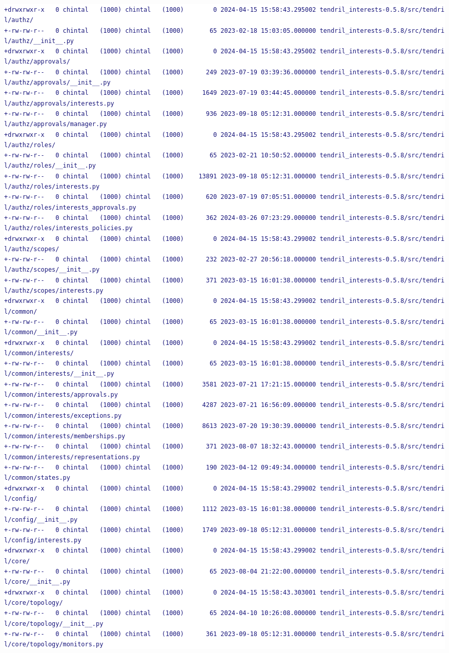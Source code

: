 ```diff
+drwxrwxr-x   0 chintal   (1000) chintal   (1000)        0 2024-04-15 15:58:43.295002 tendril_interests-0.5.8/src/tendril/authz/
+-rw-rw-r--   0 chintal   (1000) chintal   (1000)       65 2023-02-18 15:03:05.000000 tendril_interests-0.5.8/src/tendril/authz/__init__.py
+drwxrwxr-x   0 chintal   (1000) chintal   (1000)        0 2024-04-15 15:58:43.295002 tendril_interests-0.5.8/src/tendril/authz/approvals/
+-rw-rw-r--   0 chintal   (1000) chintal   (1000)      249 2023-07-19 03:39:36.000000 tendril_interests-0.5.8/src/tendril/authz/approvals/__init__.py
+-rw-rw-r--   0 chintal   (1000) chintal   (1000)     1649 2023-07-19 03:44:45.000000 tendril_interests-0.5.8/src/tendril/authz/approvals/interests.py
+-rw-rw-r--   0 chintal   (1000) chintal   (1000)      936 2023-09-18 05:12:31.000000 tendril_interests-0.5.8/src/tendril/authz/approvals/manager.py
+drwxrwxr-x   0 chintal   (1000) chintal   (1000)        0 2024-04-15 15:58:43.295002 tendril_interests-0.5.8/src/tendril/authz/roles/
+-rw-rw-r--   0 chintal   (1000) chintal   (1000)       65 2023-02-21 10:50:52.000000 tendril_interests-0.5.8/src/tendril/authz/roles/__init__.py
+-rw-rw-r--   0 chintal   (1000) chintal   (1000)    13891 2023-09-18 05:12:31.000000 tendril_interests-0.5.8/src/tendril/authz/roles/interests.py
+-rw-rw-r--   0 chintal   (1000) chintal   (1000)      620 2023-07-19 07:05:51.000000 tendril_interests-0.5.8/src/tendril/authz/roles/interests_approvals.py
+-rw-rw-r--   0 chintal   (1000) chintal   (1000)      362 2024-03-26 07:23:29.000000 tendril_interests-0.5.8/src/tendril/authz/roles/interests_policies.py
+drwxrwxr-x   0 chintal   (1000) chintal   (1000)        0 2024-04-15 15:58:43.299002 tendril_interests-0.5.8/src/tendril/authz/scopes/
+-rw-rw-r--   0 chintal   (1000) chintal   (1000)      232 2023-02-27 20:56:18.000000 tendril_interests-0.5.8/src/tendril/authz/scopes/__init__.py
+-rw-rw-r--   0 chintal   (1000) chintal   (1000)      371 2023-03-15 16:01:38.000000 tendril_interests-0.5.8/src/tendril/authz/scopes/interests.py
+drwxrwxr-x   0 chintal   (1000) chintal   (1000)        0 2024-04-15 15:58:43.299002 tendril_interests-0.5.8/src/tendril/common/
+-rw-rw-r--   0 chintal   (1000) chintal   (1000)       65 2023-03-15 16:01:38.000000 tendril_interests-0.5.8/src/tendril/common/__init__.py
+drwxrwxr-x   0 chintal   (1000) chintal   (1000)        0 2024-04-15 15:58:43.299002 tendril_interests-0.5.8/src/tendril/common/interests/
+-rw-rw-r--   0 chintal   (1000) chintal   (1000)       65 2023-03-15 16:01:38.000000 tendril_interests-0.5.8/src/tendril/common/interests/__init__.py
+-rw-rw-r--   0 chintal   (1000) chintal   (1000)     3581 2023-07-21 17:21:15.000000 tendril_interests-0.5.8/src/tendril/common/interests/approvals.py
+-rw-rw-r--   0 chintal   (1000) chintal   (1000)     4287 2023-07-21 16:56:09.000000 tendril_interests-0.5.8/src/tendril/common/interests/exceptions.py
+-rw-rw-r--   0 chintal   (1000) chintal   (1000)     8613 2023-07-20 19:30:39.000000 tendril_interests-0.5.8/src/tendril/common/interests/memberships.py
+-rw-rw-r--   0 chintal   (1000) chintal   (1000)      371 2023-08-07 18:32:43.000000 tendril_interests-0.5.8/src/tendril/common/interests/representations.py
+-rw-rw-r--   0 chintal   (1000) chintal   (1000)      190 2023-04-12 09:49:34.000000 tendril_interests-0.5.8/src/tendril/common/states.py
+drwxrwxr-x   0 chintal   (1000) chintal   (1000)        0 2024-04-15 15:58:43.299002 tendril_interests-0.5.8/src/tendril/config/
+-rw-rw-r--   0 chintal   (1000) chintal   (1000)     1112 2023-03-15 16:01:38.000000 tendril_interests-0.5.8/src/tendril/config/__init__.py
+-rw-rw-r--   0 chintal   (1000) chintal   (1000)     1749 2023-09-18 05:12:31.000000 tendril_interests-0.5.8/src/tendril/config/interests.py
+drwxrwxr-x   0 chintal   (1000) chintal   (1000)        0 2024-04-15 15:58:43.299002 tendril_interests-0.5.8/src/tendril/core/
+-rw-rw-r--   0 chintal   (1000) chintal   (1000)       65 2023-08-04 21:22:00.000000 tendril_interests-0.5.8/src/tendril/core/__init__.py
+drwxrwxr-x   0 chintal   (1000) chintal   (1000)        0 2024-04-15 15:58:43.303001 tendril_interests-0.5.8/src/tendril/core/topology/
+-rw-rw-r--   0 chintal   (1000) chintal   (1000)       65 2024-04-10 10:26:08.000000 tendril_interests-0.5.8/src/tendril/core/topology/__init__.py
+-rw-rw-r--   0 chintal   (1000) chintal   (1000)      361 2023-09-18 05:12:31.000000 tendril_interests-0.5.8/src/tendril/core/topology/monitors.py
```